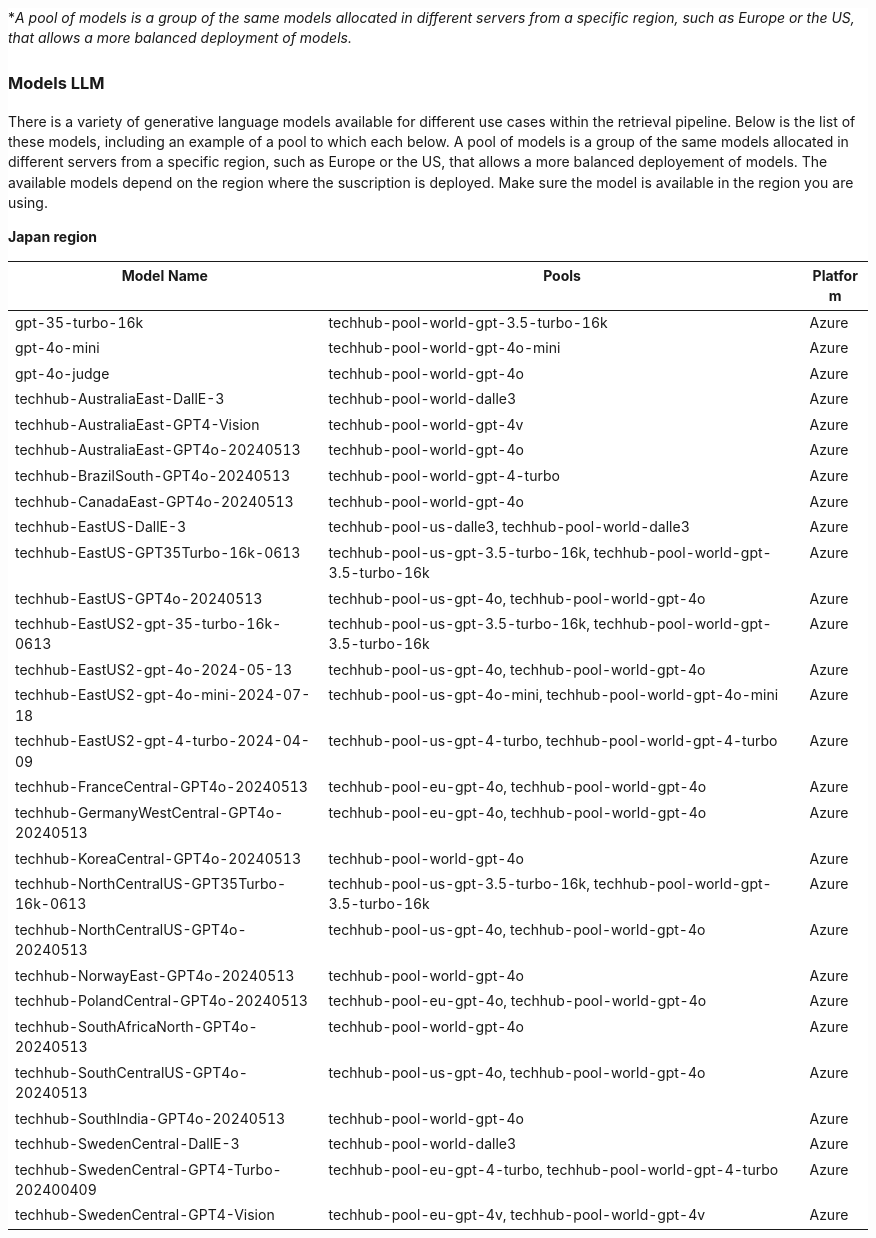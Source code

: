 *<i>A pool of models is a group of the same models allocated in different servers from a specific region, such as Europe or the US, that allows a more balanced deployment of models.</i>

### Models LLM

There is a variety of generative language models available for different use cases within the retrieval pipeline. Below is the list of these models, including an example of a pool to which each below. A pool of models is a group of the same models allocated in different servers from a specific region, such as Europe or the US, that allows a more balanced deployement of models.
The available models depend on the region where the suscription is deployed. Make sure the model is available in the region you are using.

<strong>Japan region</strong><br/>

| Model Name | Pools | Platform |
|------------|-------|----------|
|gpt-35-turbo-16k|techhub-pool-world-gpt-3.5-turbo-16k|Azure|
|gpt-4o-mini|techhub-pool-world-gpt-4o-mini|Azure|
|gpt-4o-judge|techhub-pool-world-gpt-4o|Azure|
|techhub-AustraliaEast-DallE-3|techhub-pool-world-dalle3|Azure|
|techhub-AustraliaEast-GPT4-Vision|techhub-pool-world-gpt-4v|Azure|
|techhub-AustraliaEast-GPT4o-20240513|techhub-pool-world-gpt-4o|Azure|
|techhub-BrazilSouth-GPT4o-20240513|techhub-pool-world-gpt-4-turbo|Azure|
|techhub-CanadaEast-GPT4o-20240513|techhub-pool-world-gpt-4o|Azure|
|techhub-EastUS-DallE-3|techhub-pool-us-dalle3, techhub-pool-world-dalle3|Azure|
|techhub-EastUS-GPT35Turbo-16k-0613|techhub-pool-us-gpt-3.5-turbo-16k, techhub-pool-world-gpt-3.5-turbo-16k|Azure|
|techhub-EastUS-GPT4o-20240513|techhub-pool-us-gpt-4o, techhub-pool-world-gpt-4o|Azure|
|techhub-EastUS2-gpt-35-turbo-16k-0613|techhub-pool-us-gpt-3.5-turbo-16k, techhub-pool-world-gpt-3.5-turbo-16k|Azure|
|techhub-EastUS2-gpt-4o-2024-05-13|techhub-pool-us-gpt-4o, techhub-pool-world-gpt-4o|Azure|
|techhub-EastUS2-gpt-4o-mini-2024-07-18|techhub-pool-us-gpt-4o-mini, techhub-pool-world-gpt-4o-mini|Azure|
|techhub-EastUS2-gpt-4-turbo-2024-04-09|techhub-pool-us-gpt-4-turbo, techhub-pool-world-gpt-4-turbo|Azure|
|techhub-FranceCentral-GPT4o-20240513|techhub-pool-eu-gpt-4o, techhub-pool-world-gpt-4o|Azure|
|techhub-GermanyWestCentral-GPT4o-20240513|techhub-pool-eu-gpt-4o, techhub-pool-world-gpt-4o|Azure|
|techhub-KoreaCentral-GPT4o-20240513|techhub-pool-world-gpt-4o|Azure|
|techhub-NorthCentralUS-GPT35Turbo-16k-0613|techhub-pool-us-gpt-3.5-turbo-16k, techhub-pool-world-gpt-3.5-turbo-16k|Azure|
|techhub-NorthCentralUS-GPT4o-20240513|techhub-pool-us-gpt-4o, techhub-pool-world-gpt-4o|Azure|
|techhub-NorwayEast-GPT4o-20240513|techhub-pool-world-gpt-4o|Azure|
|techhub-PolandCentral-GPT4o-20240513|techhub-pool-eu-gpt-4o, techhub-pool-world-gpt-4o|Azure|
|techhub-SouthAfricaNorth-GPT4o-20240513|techhub-pool-world-gpt-4o|Azure|
|techhub-SouthCentralUS-GPT4o-20240513|techhub-pool-us-gpt-4o, techhub-pool-world-gpt-4o|Azure|
|techhub-SouthIndia-GPT4o-20240513|techhub-pool-world-gpt-4o|Azure|
|techhub-SwedenCentral-DallE-3|techhub-pool-world-dalle3|Azure|
|techhub-SwedenCentral-GPT4-Turbo-202400409|techhub-pool-eu-gpt-4-turbo, techhub-pool-world-gpt-4-turbo|Azure|
|techhub-SwedenCentral-GPT4-Vision|techhub-pool-eu-gpt-4v, techhub-pool-world-gpt-4v|Azure|